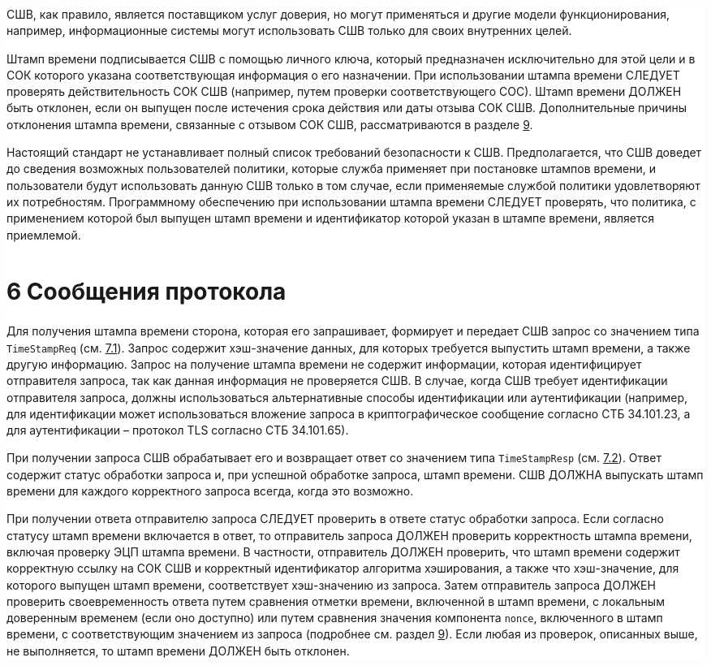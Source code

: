 СШВ, как правило, является поставщиком услуг доверия, но могут применяться 
и другие модели функционирования, например, информационные системы могут 
использовать СШВ только для своих внутренних целей. 

Штамп времени подписывается СШВ с помощью личного ключа, который 
предназначен исключительно для этой цели и в СОК которого указана 
соответствующая информация о его назначении. При использовании штампа 
времени СЛЕДУЕТ проверять действительность СОК СШВ (например, путем 
проверки соответствующего СОС). Штамп времени ДОЛЖЕН быть отклонен, если 
он выпущен после истечения срока действия или даты отзыва СОК СШВ. 
Дополнительные причины отклонения штампа времени, связанные с отзывом СОК 
СШВ, рассматриваются в разделе [9](#Security). 

Настоящий стандарт не устанавливает полный список требований безопасности 
к СШВ. Предполагается, что СШВ доведет до сведения возможных пользователей 
политики, которые служба применяет при постановке штампов времени, и 
пользователи будут использовать данную СШВ только в том случае, если 
применяемые службой политики удовлетворяют их потребностям. Программному 
обеспечению при использовании штампа времени СЛЕДУЕТ проверять, что 
политика, с применением которой был выпущен штамп времени и идентификатор 
которой указан в штампе времени, является приемлемой. 

# 6 <a name="Protocol"></a>Сообщения протокола

Для получения штампа времени сторона, которая его запрашивает, формирует и 
передает СШВ запрос со значением типа `TimeStampReq` (см. 
[7.1](#Formats1)). Запрос содержит хэш-значение данных, для которых 
требуется выпустить штамп времени, а также другую информацию. Запрос на 
получение штампа времени не содержит информации, которая идентифицирует 
отправителя запроса, так как данная информация не проверяется СШВ. В 
случае, когда СШВ требует идентификации отправителя запроса, должны 
использоваться альтернативные способы идентификации или аутентификации 
(например, для идентификации может использоваться вложение запроса в 
криптографическое сообщение согласно СТБ 34.101.23, а для аутентификации – 
протокол TLS согласно СТБ 34.101.65). 

При получении запроса СШВ обрабатывает его и возвращает ответ со значением 
типа `TimeStampResp` (см. [7.2](#Formats2)). Ответ содержит статус 
обработки запроса и, при успешной обработке запроса, штамп времени. СШВ 
ДОЛЖНА выпускать штамп времени для каждого корректного запроса всегда, 
когда это возможно. 

При получении ответа отправителю запроса СЛЕДУЕТ проверить в ответе статус 
обработки запроса. Если согласно статусу штамп времени включается в ответ, 
то отправитель запроса ДОЛЖЕН проверить корректность штампа времени, 
включая проверку ЭЦП штампа времени. В частности, отправитель ДОЛЖЕН 
проверить, что штамп времени содержит корректную ссылку на СОК СШВ и 
корректный идентификатор алгоритма хэширования, а также что хэш-значение, 
для которого выпущен штамп времени, соответствует хэш-значению из запроса. 
Затем отправитель запроса ДОЛЖЕН проверить своевременность ответа путем 
сравнения отметки времени, включенной в штамп времени, с локальным 
доверенным временем (если оно доступно) или путем сравнения значения 
компонента `nonce`, включенного в штамп времени, с соответствующим 
значением из запроса (подробнее см. раздел [9](#Security)). Если любая из 
проверок, описанных выше, не выполняется, то штамп времени ДОЛЖЕН быть 
отклонен. 
